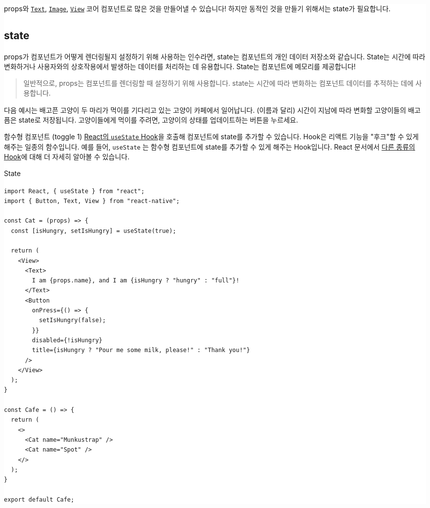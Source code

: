 props와 [`Text`](https://reactnative.dev/docs/text), [`Image`](https://reactnative.dev/docs/image), [`View`](https://reactnative.dev/docs/view) 코어 컴포넌트로 많은 것을 만들어낼 수 있습니다! 하지만 동적인 것을 만들기 위해서는 state가 필요합니다. 

## state
props가 컴포넌트가 어떻게 렌더링될지 설정하기 위해 사용하는 인수라면, state는 컴포넌트의 개인 데이터 저장소와 같습니다. State는 시간에 따라 변화하거나 사용자와의 상호작용에서 발생하는 데이터를 처리하는 데 유용합니다. State는 컴포넌트에 메모리를 제공합니다!

> 일반적으로, props는 컴포넌트를 렌더링할 때 설정하기 위해 사용합니다. state는 시간에 따라 변화하는 컴포넌트 데이터를 추적하는 데에 사용합니다.

다음 예시는 배고픈 고양이 두 마리가 먹이를 기다리고 있는 고양이 카페에서 일어납니다. (이름과 달리) 시간이 지남에 따라 변화할 고양이들의 배고픔은 state로 저장됩니다. 고양이들에게 먹이를 주려면, 고양이의 상태를 업데이트하는 버튼을 누르세요. 

함수형 컴포넌트 (toggle 1)
[React의 `useState` Hook](https://reactjs.org/docs/hooks-state.html)을 호출해 컴포넌트에 state를 추가할 수 있습니다. Hook은 리액트 기능을 "후크"할 수 있게 해주는 일종의 함수입니다. 예를 들어, `useState` 는 함수형 컴포넌트에 state를 추가할 수 있게 해주는 Hook입니다. React 문서에서 [다른 종류의 Hook](https://reactjs.org/docs/hooks-intro.html)에 대해 더 자세히 알아볼 수 있습니다. 

State
```
import React, { useState } from "react";
import { Button, Text, View } from "react-native";

const Cat = (props) => {
  const [isHungry, setIsHungry] = useState(true);

  return (
    <View>
      <Text>
        I am {props.name}, and I am {isHungry ? "hungry" : "full"}!
      </Text>
      <Button
        onPress={() => {
          setIsHungry(false);
        }}
        disabled={!isHungry}
        title={isHungry ? "Pour me some milk, please!" : "Thank you!"}
      />
    </View>
  );
}

const Cafe = () => {
  return (
    <>
      <Cat name="Munkustrap" />
      <Cat name="Spot" />
    </>
  );
}

export default Cafe;
```
